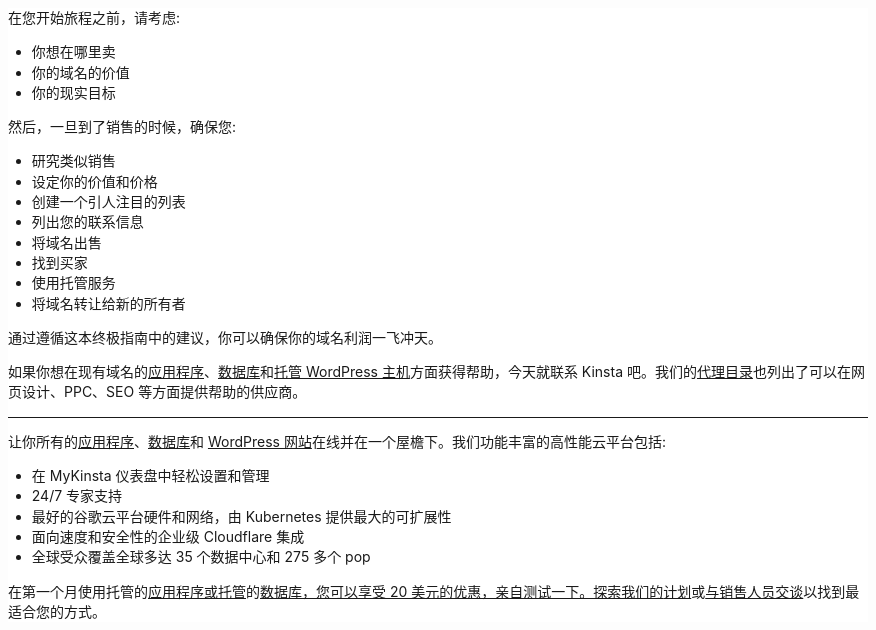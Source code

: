 在您开始旅程之前，请考虑:

*   你想在哪里卖
*   你的域名的价值
*   你的现实目标

然后，一旦到了销售的时候，确保您:

*   研究类似销售
*   设定你的价值和价格
*   创建一个引人注目的列表
*   列出您的联系信息
*   将域名出售
*   找到买家
*   使用托管服务
*   将域名转让给新的所有者

通过遵循这本终极指南中的建议，你可以确保你的域名利润一飞冲天。

如果你想在现有域名的[应用程序](https://kinsta.com/application-hosting/)、[数据库](https://kinsta.com/database-hosting/)和[托管 WordPress 主机](https://kinsta.com/wordpress-hosting/)方面获得帮助，今天就联系 Kinsta 吧。我们的[代理目录](https://kinsta.com/agency-directory/)也列出了可以在网页设计、PPC、SEO 等方面提供帮助的供应商。

* * *

让你所有的[应用程序](https://kinsta.com/application-hosting/)、[数据库](https://kinsta.com/database-hosting/)和 [WordPress 网站](https://kinsta.com/wordpress-hosting/)在线并在一个屋檐下。我们功能丰富的高性能云平台包括:

*   在 MyKinsta 仪表盘中轻松设置和管理
*   24/7 专家支持
*   最好的谷歌云平台硬件和网络，由 Kubernetes 提供最大的可扩展性
*   面向速度和安全性的企业级 Cloudflare 集成
*   全球受众覆盖全球多达 35 个数据中心和 275 多个 pop

在第一个月使用托管的[应用程序或托管](https://kinsta.com/application-hosting/)的[数据库，您可以享受 20 美元的优惠，亲自测试一下。探索我们的](https://kinsta.com/database-hosting/)[计划](https://kinsta.com/plans/)或[与销售人员交谈](https://kinsta.com/contact-us/)以找到最适合您的方式。